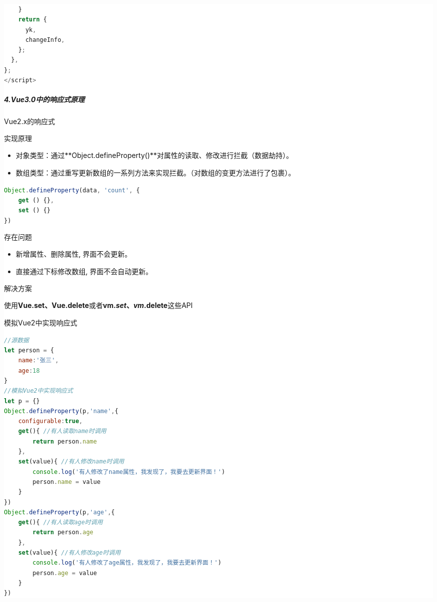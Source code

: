 ```javascript
    }
    return {
      yk,
      changeInfo,
    };
  },
};
</script>
```

##### 4.Vue3.0中的响应式原理

Vue2.x的响应式

实现原理

* 对象类型：通过**Object.defineProperty()**对属性的读取、修改进行拦截（数据劫持）。

* 数组类型：通过重写更新数组的一系列方法来实现拦截。（对数组的变更方法进行了包裹）。

```javascript
Object.defineProperty(data, 'count', {
    get () {}, 
    set () {}
})
```

存在问题

* 新增属性、删除属性, 界面不会更新。

* 直接通过下标修改数组, 界面不会自动更新。

解决方案

使用**Vue.set、Vue.delete**或者**vm.$set、vm.$delete**这些API

模拟Vue2中实现响应式

```javascript
//源数据
let person = {
	name:'张三',
	age:18
}
//模拟Vue2中实现响应式
let p = {}
Object.defineProperty(p,'name',{
	configurable:true,
	get(){ //有人读取name时调用
		return person.name
	},
	set(value){ //有人修改name时调用
		console.log('有人修改了name属性，我发现了，我要去更新界面！')
		person.name = value
	}
})
Object.defineProperty(p,'age',{
	get(){ //有人读取age时调用
		return person.age
	},
	set(value){ //有人修改age时调用
		console.log('有人修改了age属性，我发现了，我要去更新界面！')
		person.age = value
	}
})
```
